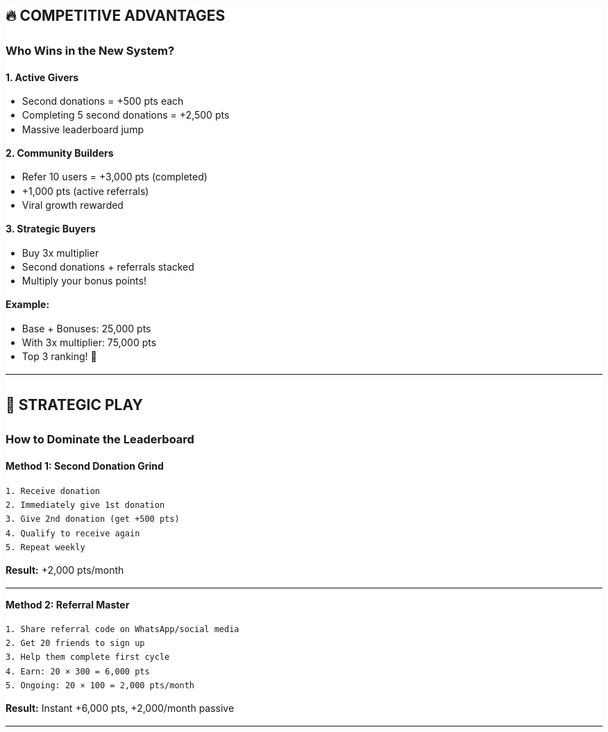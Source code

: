 
## 🔥 **COMPETITIVE ADVANTAGES**

### **Who Wins in the New System?**

**1. Active Givers**
- Second donations = +500 pts each
- Completing 5 second donations = +2,500 pts
- Massive leaderboard jump

**2. Community Builders**
- Refer 10 users = +3,000 pts (completed)
- +1,000 pts (active referrals)
- Viral growth rewarded

**3. Strategic Buyers**
- Buy 3x multiplier
- Second donations + referrals stacked
- Multiply your bonus points!

**Example:**
- Base + Bonuses: 25,000 pts
- With 3x multiplier: 75,000 pts
- Top 3 ranking! 🥉

---

## 🎯 **STRATEGIC PLAY**

### **How to Dominate the Leaderboard**

**Method 1: Second Donation Grind**
```
1. Receive donation
2. Immediately give 1st donation
3. Give 2nd donation (get +500 pts)
4. Qualify to receive again
5. Repeat weekly
```
**Result:** +2,000 pts/month

---

**Method 2: Referral Master**
```
1. Share referral code on WhatsApp/social media
2. Get 20 friends to sign up
3. Help them complete first cycle
4. Earn: 20 × 300 = 6,000 pts
5. Ongoing: 20 × 100 = 2,000 pts/month
```
**Result:** Instant +6,000 pts, +2,000/month passive

---
